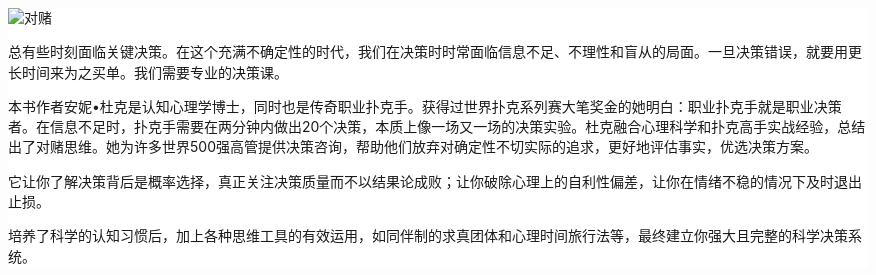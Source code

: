 ![对赌](https://img9.doubanio.com/view/subject/l/public/s29958175.jpg)

总有些时刻面临关键决策。在这个充满不确定性的时代，我们在决策时时常面临信息不足、不理性和盲从的局面。一旦决策错误，就要用更长时间来为之买单。我们需要专业的决策课。

本书作者安妮•杜克是认知心理学博士，同时也是传奇职业扑克手。获得过世界扑克系列赛大笔奖金的她明白：职业扑克手就是职业决策者。在信息不足时，扑克手需要在两分钟内做出20个决策，本质上像一场又一场的决策实验。杜克融合心理科学和扑克高手实战经验，总结出了对赌思维。她为许多世界500强高管提供决策咨询，帮助他们放弃对确定性不切实际的追求，更好地评估事实，优选决策方案。

它让你了解决策背后是概率选择，真正关注决策质量而不以结果论成败；让你破除心理上的自利性偏差，让你在情绪不稳的情况下及时退出止损。

培养了科学的认知习惯后，加上各种思维工具的有效运用，如同伴制的求真团体和心理时间旅行法等，最终建立你强大且完整的科学决策系统。
